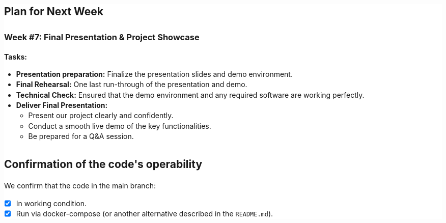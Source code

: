 ## Plan for Next Week

### Week #7: Final Presentation & Project Showcase

**Tasks:**
- **Presentation preparation:** Finalize the presentation slides and demo environment.
- **Final Rehearsal:** One last run-through of the presentation and demo.
- **Technical Check:** Ensured that the demo environment and any required software are working perfectly.
- **Deliver Final Presentation:**
  - Present our project clearly and confidently.
  - Conduct a smooth live demo of the key functionalities.
  - Be prepared for a Q&A session.

## Confirmation of the code's operability

We confirm that the code in the main branch:
- [x] In working condition.
- [x] Run via docker-compose (or another alternative described in the `README.md`).